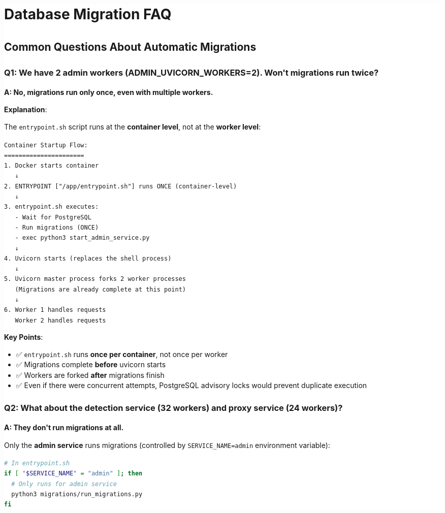 # Database Migration FAQ

## Common Questions About Automatic Migrations

### Q1: We have 2 admin workers (ADMIN_UVICORN_WORKERS=2). Won't migrations run twice?

**A: No, migrations run only once, even with multiple workers.**

**Explanation**:

The `entrypoint.sh` script runs at the **container level**, not at the **worker level**:

```
Container Startup Flow:
======================
1. Docker starts container
   ↓
2. ENTRYPOINT ["/app/entrypoint.sh"] runs ONCE (container-level)
   ↓
3. entrypoint.sh executes:
   - Wait for PostgreSQL
   - Run migrations (ONCE)
   - exec python3 start_admin_service.py
   ↓
4. Uvicorn starts (replaces the shell process)
   ↓
5. Uvicorn master process forks 2 worker processes
   (Migrations are already complete at this point)
   ↓
6. Worker 1 handles requests
   Worker 2 handles requests
```

**Key Points**:
- ✅ `entrypoint.sh` runs **once per container**, not once per worker
- ✅ Migrations complete **before** uvicorn starts
- ✅ Workers are forked **after** migrations finish
- ✅ Even if there were concurrent attempts, PostgreSQL advisory locks would prevent duplicate execution

### Q2: What about the detection service (32 workers) and proxy service (24 workers)?

**A: They don't run migrations at all.**

Only the **admin service** runs migrations (controlled by `SERVICE_NAME=admin` environment variable):

```bash
# In entrypoint.sh
if [ "$SERVICE_NAME" = "admin" ]; then
  # Only runs for admin service
  python3 migrations/run_migrations.py
fi
```
